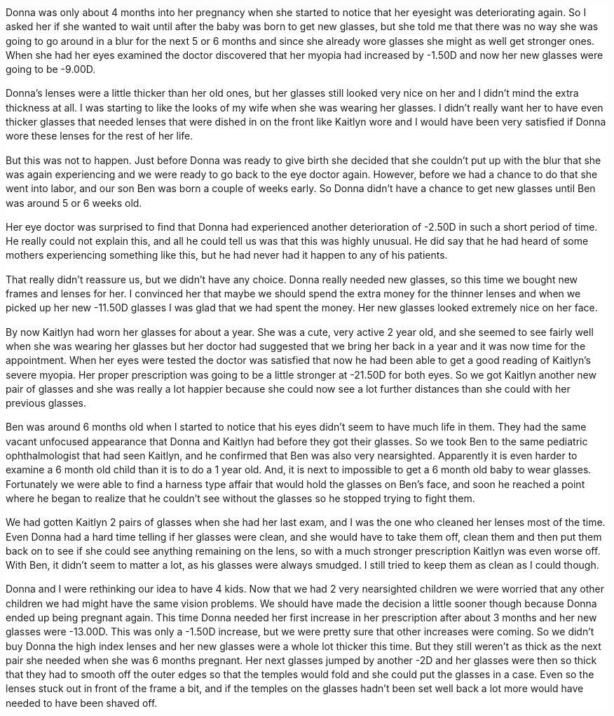 Donna was only about 4 months into her pregnancy when she started to notice that her eyesight was deteriorating again.  So I asked her if she wanted to wait until after the baby was born to get new glasses, but she told me that there was no way she was going to go around in a blur for the next 5 or 6 months and since she already wore glasses she might as well get stronger ones.  When she had her eyes examined the doctor discovered that her myopia had increased by -1.50D and now her new glasses were going to be -9.00D.

Donna’s lenses were a little thicker than her old ones, but her glasses still looked very nice on her and I didn’t mind the extra thickness at all.  I was starting to like the looks of my wife when she was wearing her glasses. I didn’t really want her to have even thicker glasses that needed lenses that were dished in on the front like Kaitlyn wore and I would have been very satisfied if Donna wore these lenses for the rest of her life.

But this was not to happen.   Just before Donna was ready to give birth she decided that she couldn’t put up with the blur that she was again experiencing and we were ready to go back to the eye doctor again.  However, before we had a chance to do that she went into labor, and our son Ben was born a couple of weeks early.  So Donna didn’t have a chance to get new glasses until Ben was around 5 or 6 weeks old.

Her eye doctor was surprised to find that Donna had experienced another deterioration of -2.50D in such a short period of time. He really could not explain this, and all he could tell us was that this was highly unusual.  He did say that he had heard of some mothers experiencing something like this, but he had never had it happen to any of his patients.

That really didn’t reassure us, but we didn’t have any choice. Donna really needed new glasses, so this time we bought new frames and lenses for her.  I convinced her that maybe we should spend the extra money for the thinner lenses and when we picked up her new -11.50D glasses I was glad that we had spent the money. Her new glasses looked extremely nice on her face. 

By now Kaitlyn had worn her glasses for about a year. She was a cute, very active 2 year old, and she seemed to see fairly well when she was wearing her glasses but her doctor had suggested that we bring her back in a year and it was now time for the appointment.  When her eyes were tested the doctor was satisfied that now he had been able to get a good reading of Kaitlyn’s severe myopia.  Her proper prescription was going to be a little stronger at -21.50D for both eyes. So we got Kaitlyn another new pair of glasses and she was really a lot happier because she could now see a lot further distances than she could with her previous glasses.

Ben was around 6 months old when I started to notice that his eyes didn’t seem to have much life in them. They had the same vacant unfocused appearance that Donna and Kaitlyn had before they got their glasses. So we took Ben to the same pediatric ophthalmologist that had seen Kaitlyn, and he confirmed that Ben was also very nearsighted. Apparently it is even harder to examine a 6 month old child than it is to do a 1 year old. And, it is next to impossible to get a 6 month old baby to wear glasses. Fortunately we were able to find a harness type affair that would hold the glasses on Ben’s face, and soon he reached a point where he began to realize that he couldn’t see without the glasses so he stopped trying to fight them.

We had gotten Kaitlyn 2 pairs of glasses when she had her last exam, and I was the one who cleaned her lenses most of the time.  Even Donna had a hard time telling if her glasses were clean, and she would have to take them off, clean them and then put them back on to see if she could see anything remaining on the lens, so with a much stronger prescription Kaitlyn was even worse off.  With Ben, it didn’t seem to matter a lot, as his glasses were always smudged. I still tried to keep them as clean as I could though.

Donna and I were rethinking our idea to have 4 kids.  Now that we had 2 very nearsighted children we were worried that any other children we had might have the same vision problems.  We should have made the decision a little sooner though because Donna ended up being pregnant again.  This time Donna needed her first increase in her prescription after about 3 months and her new glasses were -13.00D. This was only a -1.50D increase, but we were pretty sure that other increases were coming. So we didn’t buy Donna the high index lenses and her new glasses were a whole lot thicker this time. But they still weren’t as thick as the next pair she needed when she was 6 months pregnant. Her next glasses jumped by another -2D and her glasses were then so thick that they had to smooth off the outer edges so that the temples would fold and she could put the glasses in a case.  Even so the lenses stuck out in front of the frame a bit, and if the temples on the glasses hadn’t been set well back a lot more would have needed to have been shaved off.
